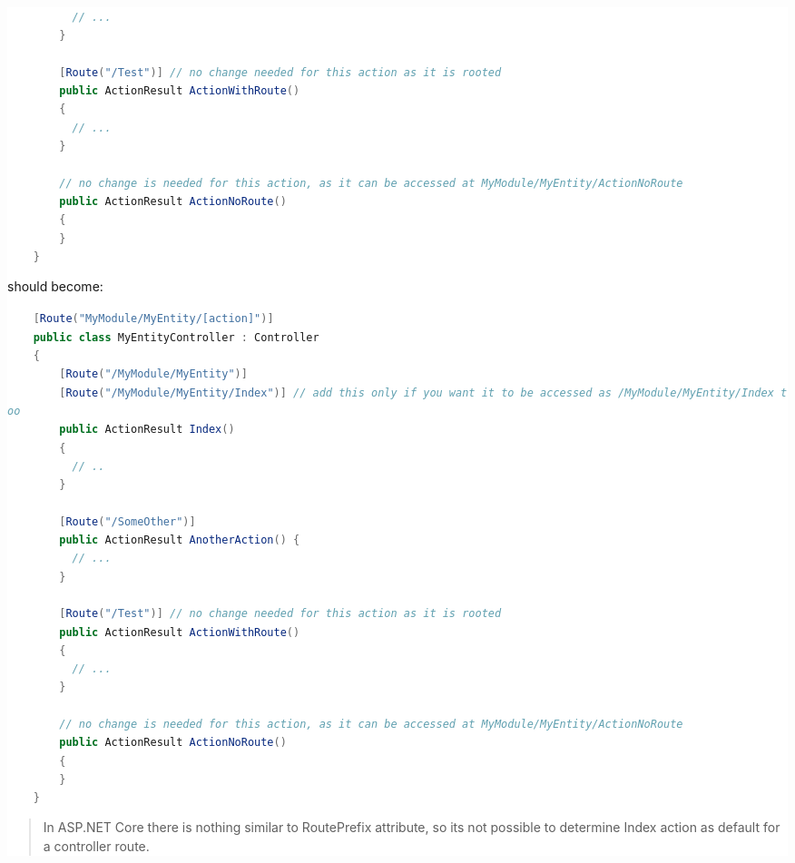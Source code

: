 ```cs
          // ...
        }

        [Route("/Test")] // no change needed for this action as it is rooted
        public ActionResult ActionWithRoute() 
        {
          // ...
        }

        // no change is needed for this action, as it can be accessed at MyModule/MyEntity/ActionNoRoute
        public ActionResult ActionNoRoute()
        {
        }
    }
```

should become:

```cs
    [Route("MyModule/MyEntity/[action]")]
    public class MyEntityController : Controller
    {
        [Route("/MyModule/MyEntity")]
        [Route("/MyModule/MyEntity/Index")] // add this only if you want it to be accessed as /MyModule/MyEntity/Index too
        public ActionResult Index()
        {
          // ..
        }

        [Route("/SomeOther")]
        public ActionResult AnotherAction() {
          // ...
        }

        [Route("/Test")] // no change needed for this action as it is rooted
        public ActionResult ActionWithRoute() 
        {
          // ...
        }

        // no change is needed for this action, as it can be accessed at MyModule/MyEntity/ActionNoRoute
        public ActionResult ActionNoRoute()
        {
        }
    }

```

> In ASP.NET Core there is nothing similar to RoutePrefix attribute, so its not possible to determine Index action as default for a controller route.
